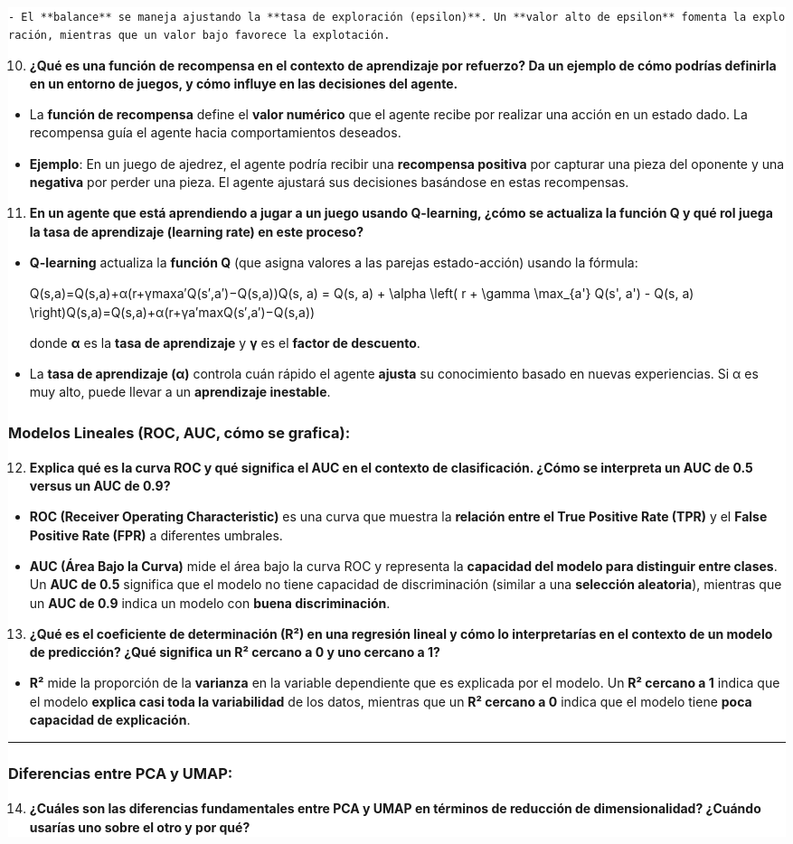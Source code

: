     - El **balance** se maneja ajustando la **tasa de exploración (epsilon)**. Un **valor alto de epsilon** fomenta la exploración, mientras que un valor bajo favorece la explotación.
        
10. **¿Qué es una función de recompensa en el contexto de aprendizaje por refuerzo? Da un ejemplo de cómo podrías definirla en un entorno de juegos, y cómo influye en las decisiones del agente.**
    

- La **función de recompensa** define el **valor numérico** que el agente recibe por realizar una acción en un estado dado. La recompensa guía el agente hacia comportamientos deseados.
    
- **Ejemplo**: En un juego de ajedrez, el agente podría recibir una **recompensa positiva** por capturar una pieza del oponente y una **negativa** por perder una pieza. El agente ajustará sus decisiones basándose en estas recompensas.
    

11. **En un agente que está aprendiendo a jugar a un juego usando Q-learning, ¿cómo se actualiza la función Q y qué rol juega la tasa de aprendizaje (learning rate) en este proceso?**
    

- **Q-learning** actualiza la **función Q** (que asigna valores a las parejas estado-acción) usando la fórmula:
    
    Q(s,a)=Q(s,a)+α(r+γmax⁡a′Q(s′,a′)−Q(s,a))Q(s, a) = Q(s, a) + \alpha \left( r + \gamma \max_{a'} Q(s', a') - Q(s, a) \right)Q(s,a)=Q(s,a)+α(r+γa′max​Q(s′,a′)−Q(s,a))
    
    donde **α** es la **tasa de aprendizaje** y **γ** es el **factor de descuento**.
    
- La **tasa de aprendizaje (α)** controla cuán rápido el agente **ajusta** su conocimiento basado en nuevas experiencias. Si α es muy alto, puede llevar a un **aprendizaje inestable**.
    


### **Modelos Lineales (ROC, AUC, cómo se grafica)**:

12. **Explica qué es la curva ROC y qué significa el AUC en el contexto de clasificación. ¿Cómo se interpreta un AUC de 0.5 versus un AUC de 0.9?**
    

- **ROC (Receiver Operating Characteristic)** es una curva que muestra la **relación entre el True Positive Rate (TPR)** y el **False Positive Rate (FPR)** a diferentes umbrales.
    
- **AUC (Área Bajo la Curva)** mide el área bajo la curva ROC y representa la **capacidad del modelo para distinguir entre clases**. Un **AUC de 0.5** significa que el modelo no tiene capacidad de discriminación (similar a una **selección aleatoria**), mientras que un **AUC de 0.9** indica un modelo con **buena discriminación**.

13. **¿Qué es el coeficiente de determinación (R²) en una regresión lineal y cómo lo interpretarías en el contexto de un modelo de predicción? ¿Qué significa un R² cercano a 0 y uno cercano a 1?**
    

- **R²** mide la proporción de la **varianza** en la variable dependiente que es explicada por el modelo. Un **R² cercano a 1** indica que el modelo **explica casi toda la variabilidad** de los datos, mientras que un **R² cercano a 0** indica que el modelo tiene **poca capacidad de explicación**.
    

---

### **Diferencias entre PCA y UMAP**:

14. **¿Cuáles son las diferencias fundamentales entre PCA y UMAP en términos de reducción de dimensionalidad? ¿Cuándo usarías uno sobre el otro y por qué?**
    